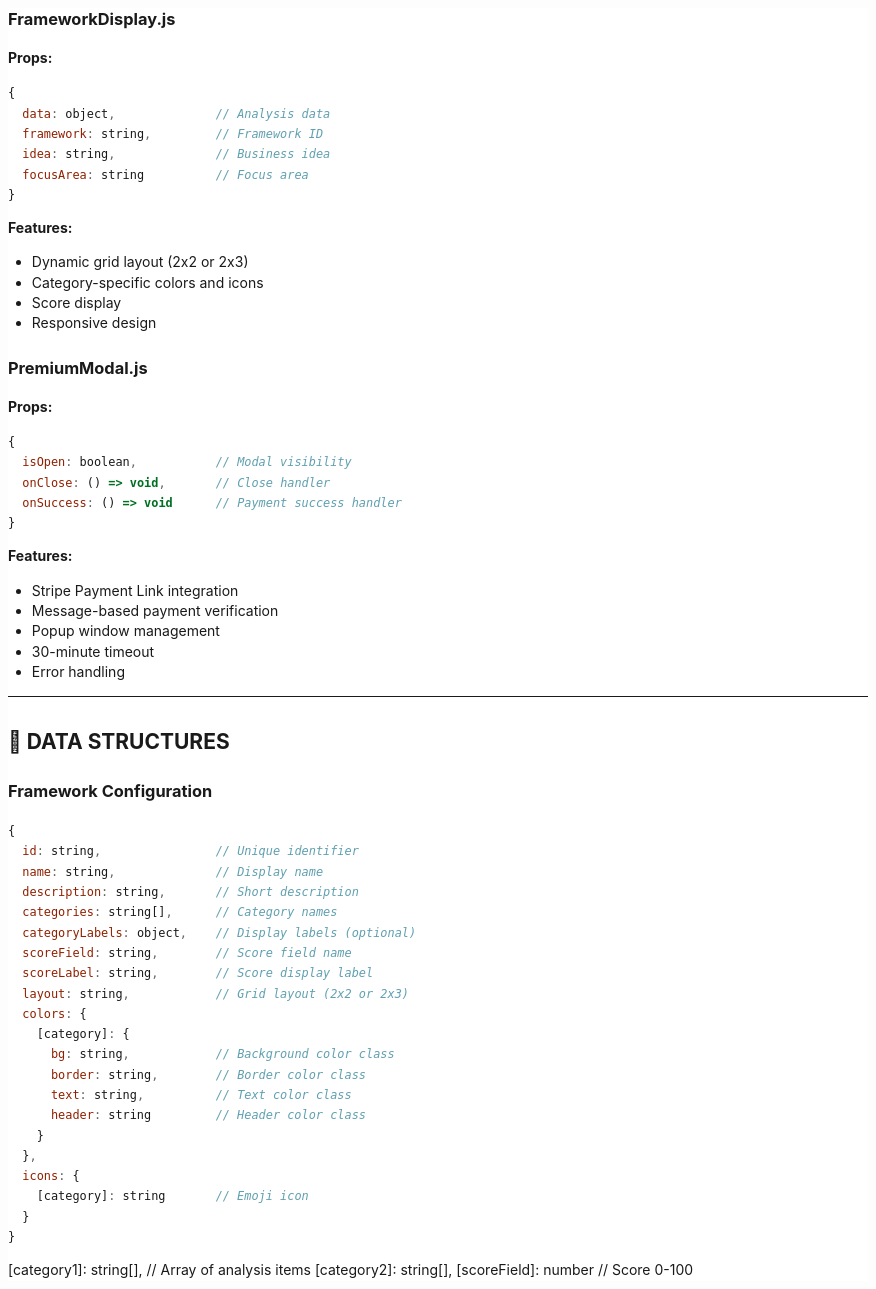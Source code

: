 ### **FrameworkDisplay.js**

**Props:**
```javascript
{
  data: object,              // Analysis data
  framework: string,         // Framework ID
  idea: string,              // Business idea
  focusArea: string          // Focus area
}
```

**Features:**
- Dynamic grid layout (2x2 or 2x3)
- Category-specific colors and icons
- Score display
- Responsive design

### **PremiumModal.js**

**Props:**
```javascript
{
  isOpen: boolean,           // Modal visibility
  onClose: () => void,       // Close handler
  onSuccess: () => void      // Payment success handler
}
```

**Features:**
- Stripe Payment Link integration
- Message-based payment verification
- Popup window management
- 30-minute timeout
- Error handling

---

## 💾 **DATA STRUCTURES**

### **Framework Configuration**

```javascript
{
  id: string,                // Unique identifier
  name: string,              // Display name
  description: string,       // Short description
  categories: string[],      // Category names
  categoryLabels: object,    // Display labels (optional)
  scoreField: string,        // Score field name
  scoreLabel: string,        // Score display label
  layout: string,            // Grid layout (2x2 or 2x3)
  colors: {
    [category]: {
      bg: string,            // Background color class
      border: string,        // Border color class
      text: string,          // Text color class
      header: string         // Header color class
    }
  },
  icons: {
    [category]: string       // Emoji icon
  }
}
```


  [category1]: string[],     // Array of analysis items
  [category2]: string[],
  [scoreField]: number       // Score 0-100